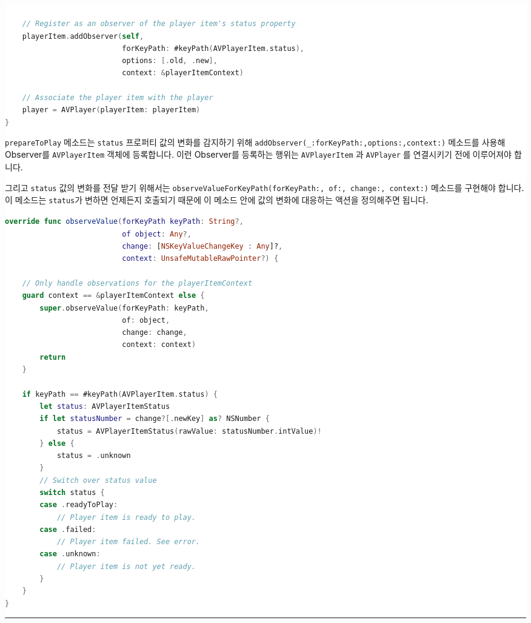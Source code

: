 ```swift
 
    // Register as an observer of the player item's status property
    playerItem.addObserver(self,
                           forKeyPath: #keyPath(AVPlayerItem.status),
                           options: [.old, .new],
                           context: &playerItemContext)
 
    // Associate the player item with the player
    player = AVPlayer(playerItem: playerItem)
}
```

`prepareToPlay` 메소드는 `status` 프로퍼티 값의 변화를 감지하기 위해 `addObserver(_:forKeyPath:,options:,context:)` 메소드를 사용해 Observer를 `AVPlayerItem` 객체에 등록합니다. 이런 Observer를 등록하는 행위는 `AVPlayerItem` 과 `AVPlayer` 를 연결시키기 전에 이루어져야 합니다.

그리고 `status` 값의 변화를 전달 받기 위해서는 `observeValueForKeyPath(forKeyPath:, of:, change:, context:)` 메소드를 구현해야 합니다. 이 메소드는 `status`가 변하면 언제든지 호출되기 때문에 이 메소드 안에 값의 변화에 대응하는 액션을 정의해주면 됩니다.

```swift
override func observeValue(forKeyPath keyPath: String?,
                           of object: Any?,
                           change: [NSKeyValueChangeKey : Any]?,
                           context: UnsafeMutableRawPointer?) {
 
    // Only handle observations for the playerItemContext
    guard context == &playerItemContext else {
        super.observeValue(forKeyPath: keyPath,
                           of: object,
                           change: change,
                           context: context)
        return
    }
 
    if keyPath == #keyPath(AVPlayerItem.status) {
        let status: AVPlayerItemStatus
        if let statusNumber = change?[.newKey] as? NSNumber {
            status = AVPlayerItemStatus(rawValue: statusNumber.intValue)!
        } else {
            status = .unknown
        }
        // Switch over status value
        switch status {
        case .readyToPlay:
            // Player item is ready to play.
        case .failed:
            // Player item failed. See error.
        case .unknown:
            // Player item is not yet ready.
        }
    }
}
```

---
